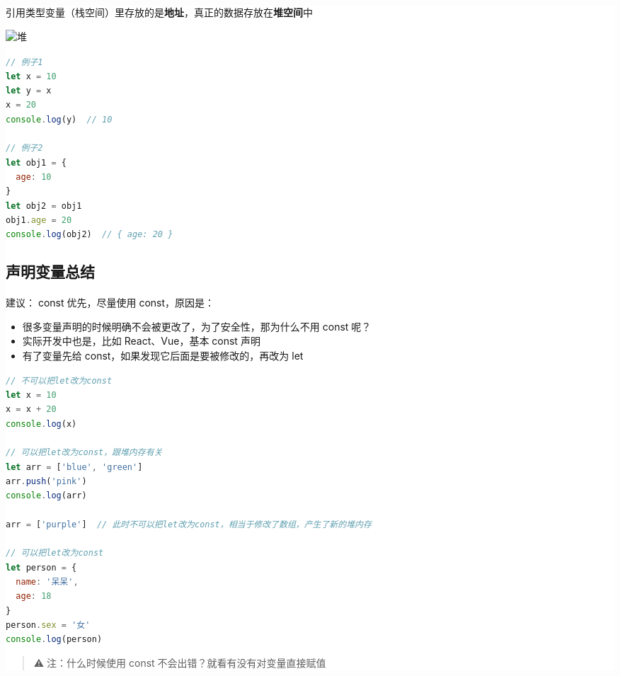   引用类型变量（栈空间）里存放的是**地址**，真正的数据存放在**堆空间**中

  ![堆](/images/堆.png)

```js
// 例子1
let x = 10
let y = x
x = 20
console.log(y)  // 10

// 例子2
let obj1 = {
  age: 10
}
let obj2 = obj1
obj1.age = 20
console.log(obj2)  // { age: 20 }
```

## 声明变量总结

建议：  const 优先，尽量使用 const，原因是：

- 很多变量声明的时候明确不会被更改了，为了安全性，那为什么不用 const 呢？
- 实际开发中也是，比如 React、Vue，基本 const 声明
- 有了变量先给 const，如果发现它后面是要被修改的，再改为 let

```js
// 不可以把let改为const
let x = 10
x = x + 20
console.log(x)

// 可以把let改为const，跟堆内存有关
let arr = ['blue', 'green']
arr.push('pink')
console.log(arr)

arr = ['purple']  // 此时不可以把let改为const，相当于修改了数组，产生了新的堆内存

// 可以把let改为const
let person = {
  name: '呆呆',
  age: 18
}
person.sex = '女'
console.log(person)
```

> :warning: 注：什么时候使用 const 不会出错？就看有没有对变量直接赋值

